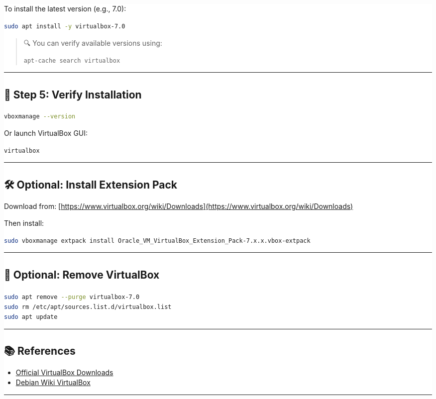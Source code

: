 To install the latest version (e.g., 7.0):

```bash
sudo apt install -y virtualbox-7.0
```

> 🔍 You can verify available versions using:
>
> ```bash
> apt-cache search virtualbox
> ```

---

## 🧪 Step 5: Verify Installation

```bash
vboxmanage --version
```

Or launch VirtualBox GUI:

```bash
virtualbox
```

---

## 🛠️ Optional: Install Extension Pack

Download from: [https://www.virtualbox.org/wiki/Downloads](https://www.virtualbox.org/wiki/Downloads)

Then install:

```bash
sudo vboxmanage extpack install Oracle_VM_VirtualBox_Extension_Pack-7.x.x.vbox-extpack
```

---

## 🧼 Optional: Remove VirtualBox

```bash
sudo apt remove --purge virtualbox-7.0
sudo rm /etc/apt/sources.list.d/virtualbox.list
sudo apt update
```

---

## 📚 References

* [Official VirtualBox Downloads](https://www.virtualbox.org/wiki/Linux_Downloads)
* [Debian Wiki VirtualBox](https://wiki.debian.org/VirtualBox)

---